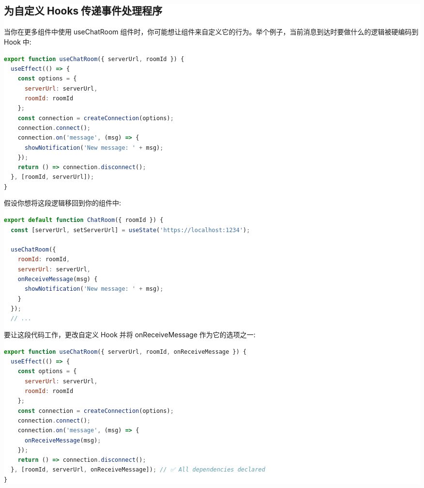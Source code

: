## 为自定义 Hooks 传递事件处理程序

当你在更多组件中使用 useChatRoom 组件时，你可能想让组件来自定义它的行为。举个例子，当前消息到达时要做什么的逻辑被硬编码到 Hook 中:

```javascript
export function useChatRoom({ serverUrl, roomId }) {
  useEffect(() => {
    const options = {
      serverUrl: serverUrl,
      roomId: roomId
    };
    const connection = createConnection(options);
    connection.connect();
    connection.on('message', (msg) => {
      showNotification('New message: ' + msg);
    });
    return () => connection.disconnect();
  }, [roomId, serverUrl]);
}
```

假设你想将这段逻辑移回到你的组件中:

```javascript
export default function ChatRoom({ roomId }) {
  const [serverUrl, setServerUrl] = useState('https://localhost:1234');

  useChatRoom({
    roomId: roomId,
    serverUrl: serverUrl,
    onReceiveMessage(msg) {
      showNotification('New message: ' + msg);
    }
  });
  // ...
```

要让这段代码工作，更改自定义 Hook 并将 onReceiveMessage 作为它的选项之一:

```javascript
export function useChatRoom({ serverUrl, roomId, onReceiveMessage }) {
  useEffect(() => {
    const options = {
      serverUrl: serverUrl,
      roomId: roomId
    };
    const connection = createConnection(options);
    connection.connect();
    connection.on('message', (msg) => {
      onReceiveMessage(msg);
    });
    return () => connection.disconnect();
  }, [roomId, serverUrl, onReceiveMessage]); // ✅ All dependencies declared
}
```

